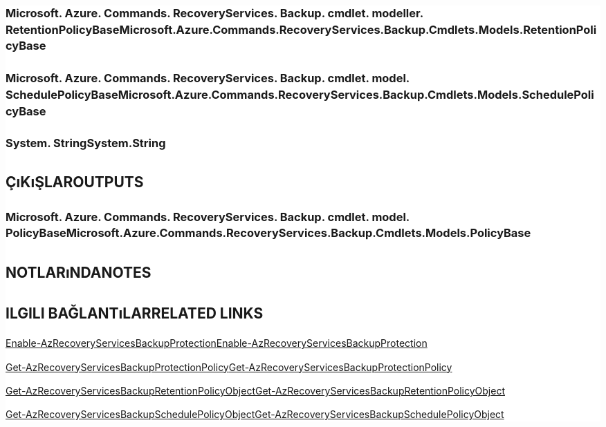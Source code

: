 ### <span data-ttu-id="799bf-156">Microsoft. Azure. Commands. RecoveryServices. Backup. cmdlet. modeller. RetentionPolicyBase</span><span class="sxs-lookup"><span data-stu-id="799bf-156">Microsoft.Azure.Commands.RecoveryServices.Backup.Cmdlets.Models.RetentionPolicyBase</span></span>

### <span data-ttu-id="799bf-157">Microsoft. Azure. Commands. RecoveryServices. Backup. cmdlet. model. SchedulePolicyBase</span><span class="sxs-lookup"><span data-stu-id="799bf-157">Microsoft.Azure.Commands.RecoveryServices.Backup.Cmdlets.Models.SchedulePolicyBase</span></span>

### <span data-ttu-id="799bf-158">System. String</span><span class="sxs-lookup"><span data-stu-id="799bf-158">System.String</span></span>

## <span data-ttu-id="799bf-159">ÇıKıŞLAR</span><span class="sxs-lookup"><span data-stu-id="799bf-159">OUTPUTS</span></span>

### <span data-ttu-id="799bf-160">Microsoft. Azure. Commands. RecoveryServices. Backup. cmdlet. model. PolicyBase</span><span class="sxs-lookup"><span data-stu-id="799bf-160">Microsoft.Azure.Commands.RecoveryServices.Backup.Cmdlets.Models.PolicyBase</span></span>

## <span data-ttu-id="799bf-161">NOTLARıNDA</span><span class="sxs-lookup"><span data-stu-id="799bf-161">NOTES</span></span>

## <span data-ttu-id="799bf-162">ILGILI BAĞLANTıLAR</span><span class="sxs-lookup"><span data-stu-id="799bf-162">RELATED LINKS</span></span>

[<span data-ttu-id="799bf-163">Enable-AzRecoveryServicesBackupProtection</span><span class="sxs-lookup"><span data-stu-id="799bf-163">Enable-AzRecoveryServicesBackupProtection</span></span>](./Enable-AzRecoveryServicesBackupProtection.md)

[<span data-ttu-id="799bf-164">Get-AzRecoveryServicesBackupProtectionPolicy</span><span class="sxs-lookup"><span data-stu-id="799bf-164">Get-AzRecoveryServicesBackupProtectionPolicy</span></span>](./Get-AzRecoveryServicesBackupProtectionPolicy.md)

[<span data-ttu-id="799bf-165">Get-AzRecoveryServicesBackupRetentionPolicyObject</span><span class="sxs-lookup"><span data-stu-id="799bf-165">Get-AzRecoveryServicesBackupRetentionPolicyObject</span></span>](./Get-AzRecoveryServicesBackupRetentionPolicyObject.md)

[<span data-ttu-id="799bf-166">Get-AzRecoveryServicesBackupSchedulePolicyObject</span><span class="sxs-lookup"><span data-stu-id="799bf-166">Get-AzRecoveryServicesBackupSchedulePolicyObject</span></span>](./Get-AzRecoveryServicesBackupSchedulePolicyObject.md)
